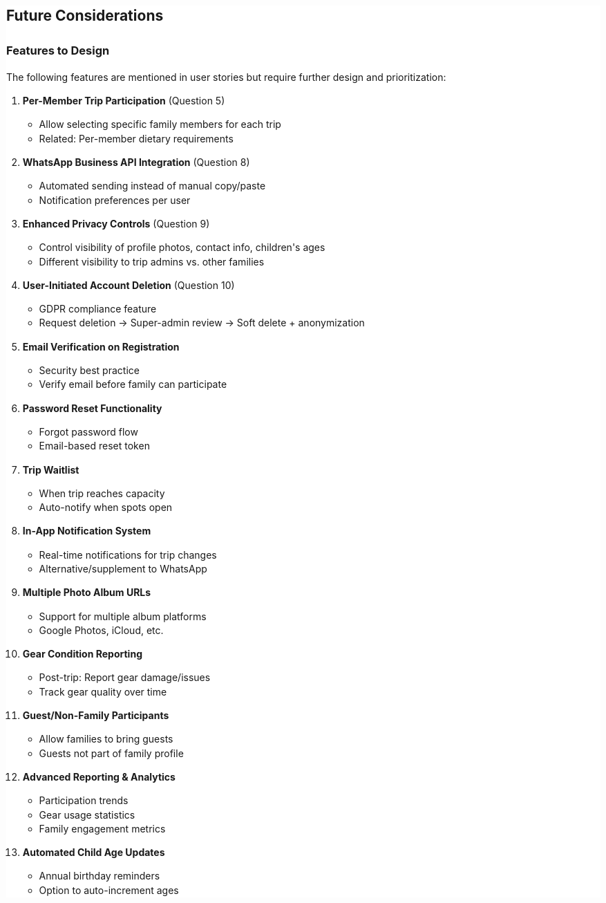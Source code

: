 
## Future Considerations

### Features to Design
The following features are mentioned in user stories but require further design and prioritization:

1. **Per-Member Trip Participation** (Question 5)
   - Allow selecting specific family members for each trip
   - Related: Per-member dietary requirements

2. **WhatsApp Business API Integration** (Question 8)
   - Automated sending instead of manual copy/paste
   - Notification preferences per user

3. **Enhanced Privacy Controls** (Question 9)
   - Control visibility of profile photos, contact info, children's ages
   - Different visibility to trip admins vs. other families

4. **User-Initiated Account Deletion** (Question 10)
   - GDPR compliance feature
   - Request deletion → Super-admin review → Soft delete + anonymization

5. **Email Verification on Registration**
   - Security best practice
   - Verify email before family can participate

6. **Password Reset Functionality**
   - Forgot password flow
   - Email-based reset token

7. **Trip Waitlist**
   - When trip reaches capacity
   - Auto-notify when spots open

8. **In-App Notification System**
   - Real-time notifications for trip changes
   - Alternative/supplement to WhatsApp

9. **Multiple Photo Album URLs**
   - Support for multiple album platforms
   - Google Photos, iCloud, etc.

10. **Gear Condition Reporting**
    - Post-trip: Report gear damage/issues
    - Track gear quality over time

11. **Guest/Non-Family Participants**
    - Allow families to bring guests
    - Guests not part of family profile

12. **Advanced Reporting & Analytics**
    - Participation trends
    - Gear usage statistics
    - Family engagement metrics

13. **Automated Child Age Updates**
    - Annual birthday reminders
    - Option to auto-increment ages
